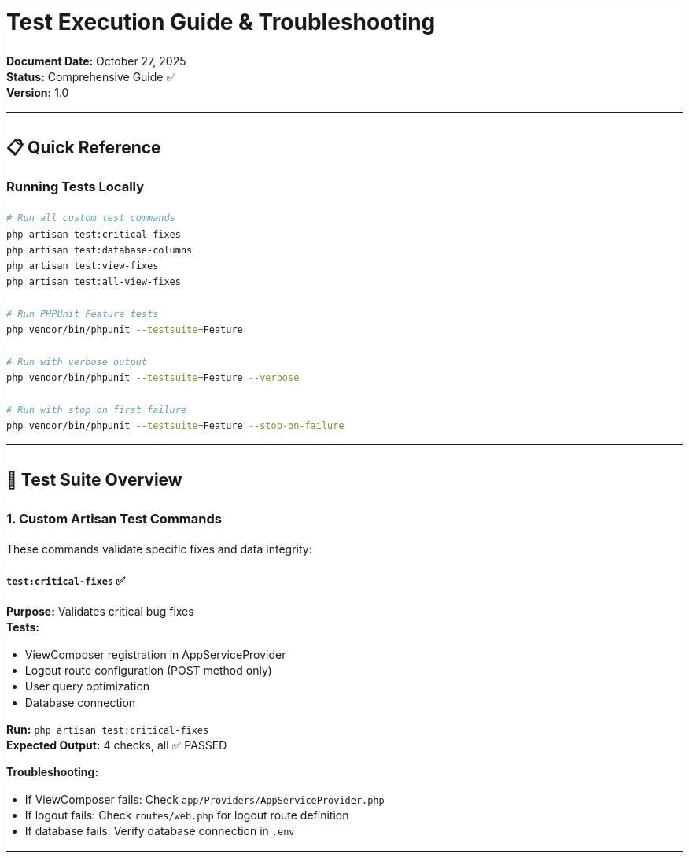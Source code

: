# Test Execution Guide & Troubleshooting

**Document Date:** October 27, 2025  
**Status:** Comprehensive Guide ✅  
**Version:** 1.0

---

## 📋 Quick Reference

### Running Tests Locally

```bash
# Run all custom test commands
php artisan test:critical-fixes
php artisan test:database-columns
php artisan test:view-fixes
php artisan test:all-view-fixes

# Run PHPUnit Feature tests
php vendor/bin/phpunit --testsuite=Feature

# Run with verbose output
php vendor/bin/phpunit --testsuite=Feature --verbose

# Run with stop on first failure
php vendor/bin/phpunit --testsuite=Feature --stop-on-failure
```

---

## 🧪 Test Suite Overview

### 1. Custom Artisan Test Commands

These commands validate specific fixes and data integrity:

#### `test:critical-fixes` ✅
**Purpose:** Validates critical bug fixes  
**Tests:**
- ViewComposer registration in AppServiceProvider
- Logout route configuration (POST method only)
- User query optimization
- Database connection

**Run:** `php artisan test:critical-fixes`  
**Expected Output:** 4 checks, all ✅ PASSED

**Troubleshooting:**
- If ViewComposer fails: Check `app/Providers/AppServiceProvider.php`
- If logout fails: Check `routes/web.php` for logout route definition
- If database fails: Verify database connection in `.env`

---